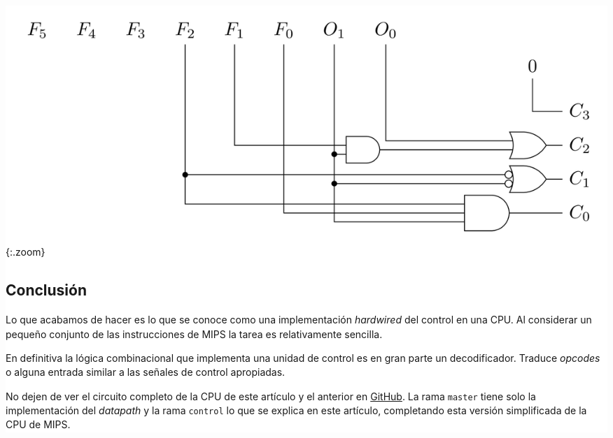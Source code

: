 ![alu control](../assets/img/mips-control/alu-control.png){:.zoom}

## Conclusión

Lo que acabamos de hacer es lo que se conoce como una implementación _hardwired_ del control en una CPU. Al considerar un pequeño conjunto de las instrucciones de MIPS la tarea es relativamente sencilla.

En definitiva la lógica combinacional que implementa una unidad de control es en gran parte un decodificador. Traduce _opcodes_ o alguna entrada similar a las señales de control apropiadas.

No dejen de ver el circuito completo de la CPU de este artículo y el anterior en [GitHub](https://github.com/santiagotrini/mips-datapath). La rama `master` tiene solo la implementación del _datapath_ y la rama `control` lo que se explica en este artículo, completando esta versión simplificada de la CPU de MIPS.
